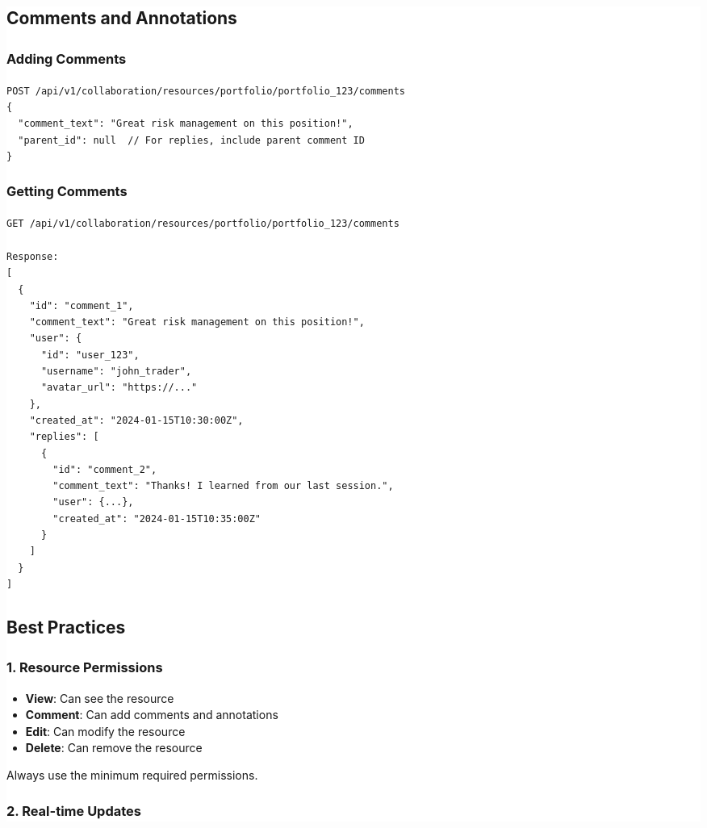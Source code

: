## Comments and Annotations

### Adding Comments

```http
POST /api/v1/collaboration/resources/portfolio/portfolio_123/comments
{
  "comment_text": "Great risk management on this position!",
  "parent_id": null  // For replies, include parent comment ID
}
```

### Getting Comments

```http
GET /api/v1/collaboration/resources/portfolio/portfolio_123/comments

Response:
[
  {
    "id": "comment_1",
    "comment_text": "Great risk management on this position!",
    "user": {
      "id": "user_123",
      "username": "john_trader",
      "avatar_url": "https://..."
    },
    "created_at": "2024-01-15T10:30:00Z",
    "replies": [
      {
        "id": "comment_2",
        "comment_text": "Thanks! I learned from our last session.",
        "user": {...},
        "created_at": "2024-01-15T10:35:00Z"
      }
    ]
  }
]
```

## Best Practices

### 1. Resource Permissions

- **View**: Can see the resource
- **Comment**: Can add comments and annotations
- **Edit**: Can modify the resource
- **Delete**: Can remove the resource

Always use the minimum required permissions.

### 2. Real-time Updates
